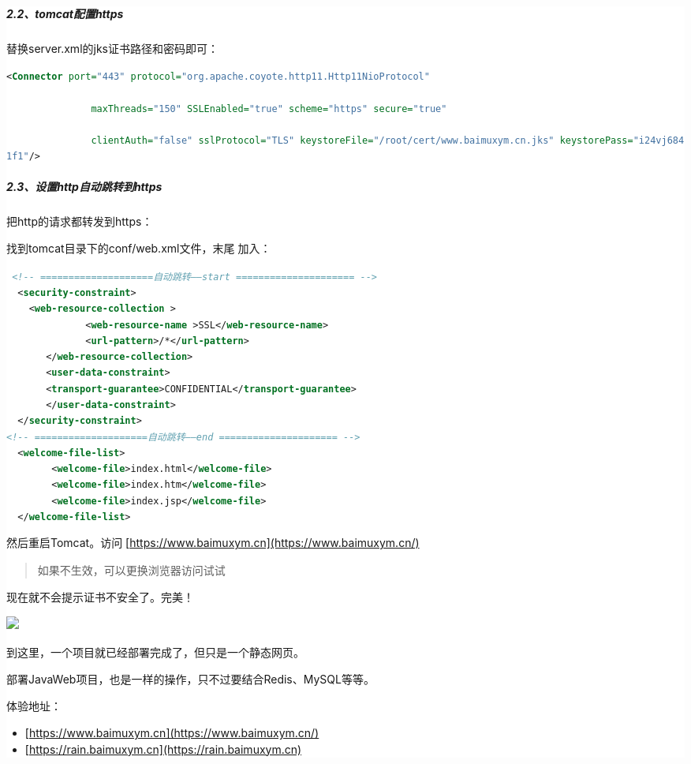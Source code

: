 
##### 	2.2、tomcat配置https

替换server.xml的jks证书路径和密码即可：

```xml
<Connector port="443" protocol="org.apache.coyote.http11.Http11NioProtocol"

               maxThreads="150" SSLEnabled="true" scheme="https" secure="true"

               clientAuth="false" sslProtocol="TLS" keystoreFile="/root/cert/www.baimuxym.cn.jks" keystorePass="i24vj6841f1"/>
```



##### 	2.3、设置http自动跳转到https 

把http的请求都转发到https：

找到tomcat目录下的conf/web.xml文件，末尾 加入：

```xml
 <!-- ====================自动跳转——start ===================== -->
  <security-constraint>
    <web-resource-collection >
              <web-resource-name >SSL</web-resource-name>
              <url-pattern>/*</url-pattern>
       </web-resource-collection>                             
       <user-data-constraint>
       <transport-guarantee>CONFIDENTIAL</transport-guarantee>
       </user-data-constraint>
  </security-constraint>
<!-- ====================自动跳转——end ===================== -->
  <welcome-file-list>
        <welcome-file>index.html</welcome-file>
        <welcome-file>index.htm</welcome-file>
        <welcome-file>index.jsp</welcome-file>
  </welcome-file-list>
```



然后重启Tomcat。访问  [https://www.baimuxym.cn](https://www.baimuxym.cn/)

> 如果不生效，可以更换浏览器访问试试

现在就不会提示证书不安全了。完美！

![](https://cdn.jsdelivr.net/gh/DogerRain/image@main/img-20210401/image-20201011214916243-1602490397611.png)



到这里，一个项目就已经部署完成了，但只是一个静态网页。

部署JavaWeb项目，也是一样的操作，只不过要结合Redis、MySQL等等。



体验地址：

-  [https://www.baimuxym.cn](https://www.baimuxym.cn/)
- [https://rain.baimuxym.cn](https://rain.baimuxym.cn)

